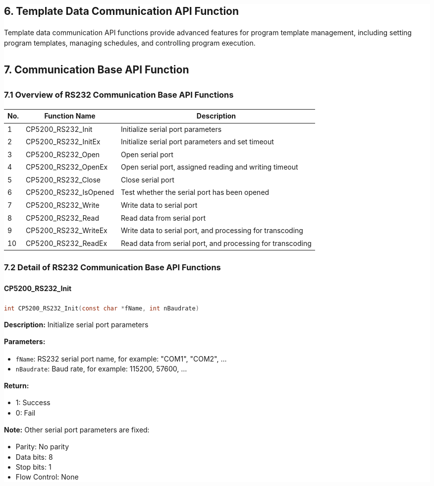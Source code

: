 ## 6. Template Data Communication API Function

Template data communication API functions provide advanced features for program template management, including setting program templates, managing schedules, and controlling program execution.

## 7. Communication Base API Function

### 7.1 Overview of RS232 Communication Base API Functions

| No. | Function Name | Description |
|-----|---------------|-------------|
| 1 | CP5200_RS232_Init | Initialize serial port parameters |
| 2 | CP5200_RS232_InitEx | Initialize serial port parameters and set timeout |
| 3 | CP5200_RS232_Open | Open serial port |
| 4 | CP5200_RS232_OpenEx | Open serial port, assigned reading and writing timeout |
| 5 | CP5200_RS232_Close | Close serial port |
| 6 | CP5200_RS232_IsOpened | Test whether the serial port has been opened |
| 7 | CP5200_RS232_Write | Write data to serial port |
| 8 | CP5200_RS232_Read | Read data from serial port |
| 9 | CP5200_RS232_WriteEx | Write data to serial port, and processing for transcoding |
| 10 | CP5200_RS232_ReadEx | Read data from serial port, and processing for transcoding |

### 7.2 Detail of RS232 Communication Base API Functions

#### CP5200_RS232_Init

```c
int CP5200_RS232_Init(const char *fName, int nBaudrate)
```

**Description:** Initialize serial port parameters

**Parameters:**
- `fName`: RS232 serial port name, for example: "COM1", "COM2", ...
- `nBaudrate`: Baud rate, for example: 115200, 57600, ...

**Return:**
- 1: Success
- 0: Fail

**Note:** Other serial port parameters are fixed:
- Parity: No parity
- Data bits: 8
- Stop bits: 1
- Flow Control: None
